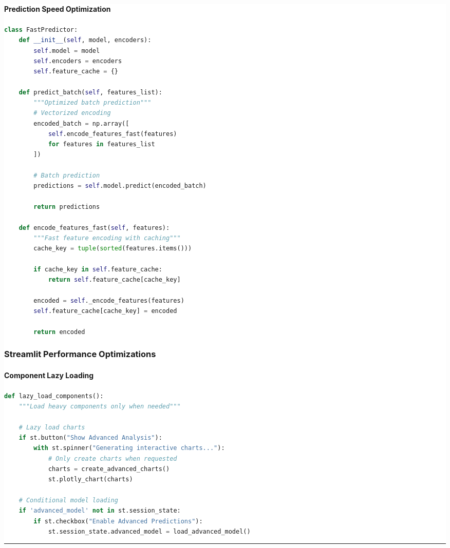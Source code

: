 #### **Prediction Speed Optimization**
```python
class FastPredictor:
    def __init__(self, model, encoders):
        self.model = model
        self.encoders = encoders
        self.feature_cache = {}
        
    def predict_batch(self, features_list):
        """Optimized batch prediction"""
        # Vectorized encoding
        encoded_batch = np.array([
            self.encode_features_fast(features) 
            for features in features_list
        ])
        
        # Batch prediction
        predictions = self.model.predict(encoded_batch)
        
        return predictions
    
    def encode_features_fast(self, features):
        """Fast feature encoding with caching"""
        cache_key = tuple(sorted(features.items()))
        
        if cache_key in self.feature_cache:
            return self.feature_cache[cache_key]
        
        encoded = self._encode_features(features)
        self.feature_cache[cache_key] = encoded
        
        return encoded
```

### **Streamlit Performance Optimizations**

#### **Component Lazy Loading**
```python
def lazy_load_components():
    """Load heavy components only when needed"""
    
    # Lazy load charts
    if st.button("Show Advanced Analysis"):
        with st.spinner("Generating interactive charts..."):
            # Only create charts when requested
            charts = create_advanced_charts()
            st.plotly_chart(charts)
    
    # Conditional model loading
    if 'advanced_model' not in st.session_state:
        if st.checkbox("Enable Advanced Predictions"):
            st.session_state.advanced_model = load_advanced_model()
```

---